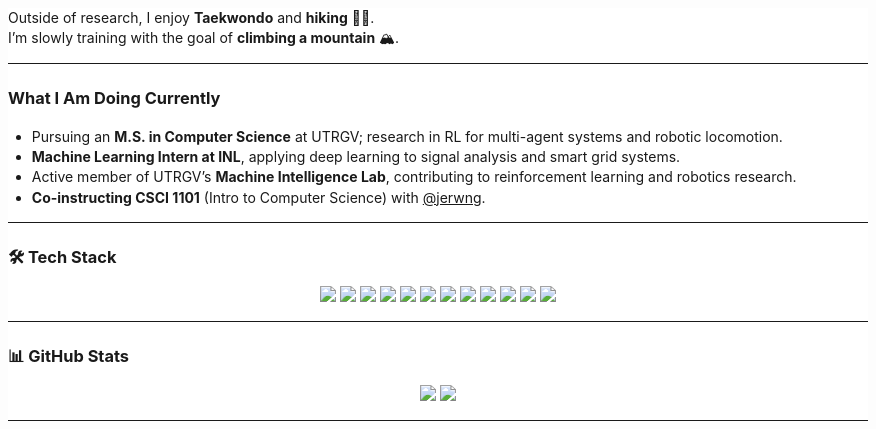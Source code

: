 Outside of research, I enjoy **Taekwondo** and **hiking** 🥋🥾.  
I’m slowly training with the goal of **climbing a mountain** 🏔️.

---

### What I Am Doing Currently
- Pursuing an **M.S. in Computer Science** at UTRGV; research in RL for multi-agent systems and robotic locomotion.  
- **Machine Learning Intern at INL**, applying deep learning to signal analysis and smart grid systems.  
- Active member of UTRGV’s **Machine Intelligence Lab**, contributing to reinforcement learning and robotics research.  
- **Co-instructing CSCI 1101** (Intro to Computer Science) with [@jerwng](https://github.com/jerwng).  

---

### 🛠️ Tech Stack
<p align="center">
  <img src="https://img.shields.io/badge/Python-3776AB?logo=python&logoColor=white" />
  <img src="https://img.shields.io/badge/C++-00599C?logo=c%2B%2B&logoColor=white" />
  <img src="https://img.shields.io/badge/Java-007396?logo=java&logoColor=white" />
  <img src="https://img.shields.io/badge/SQL-336791?logo=postgresql&logoColor=white" />
  <img src="https://img.shields.io/badge/PyTorch-EE4C2C?logo=pytorch&logoColor=white" />
  <img src="https://img.shields.io/badge/Git-F05032?logo=git&logoColor=white" />
  <img src="https://img.shields.io/badge/Docker-2496ED?logo=docker&logoColor=white" />
  <img src="https://img.shields.io/badge/Linux-FCC624?logo=linux&logoColor=black" />
  <img src="https://img.shields.io/badge/Slurm-2D4F8E?logo=gnu&logoColor=white" />
  <img src="https://img.shields.io/badge/Isaac%20Lab-000?logo=nvidia&logoColor=76B900" />
  <img src="https://img.shields.io/badge/scikit--learn-F7931E?logo=scikitlearn&logoColor=white" />
  <img src="https://img.shields.io/badge/TensorFlow-FF6F00?logo=tensorflow&logoColor=white" />
</p>

---

### 📊 GitHub Stats
<div align="center">
  <img height="165" src="https://github-readme-stats.vercel.app/api?username=Wavy-Hec&show_icons=true&include_all_commits=true&count_private=true&theme=react&hide_border=true&cache_seconds=1800&v=3" />
  <img height="165" src="https://github-readme-stats.vercel.app/api/top-langs/?username=Wavy-Hec&layout=compact&theme=react&hide_border=true&langs_count=10&v=3" />
</div>

---
